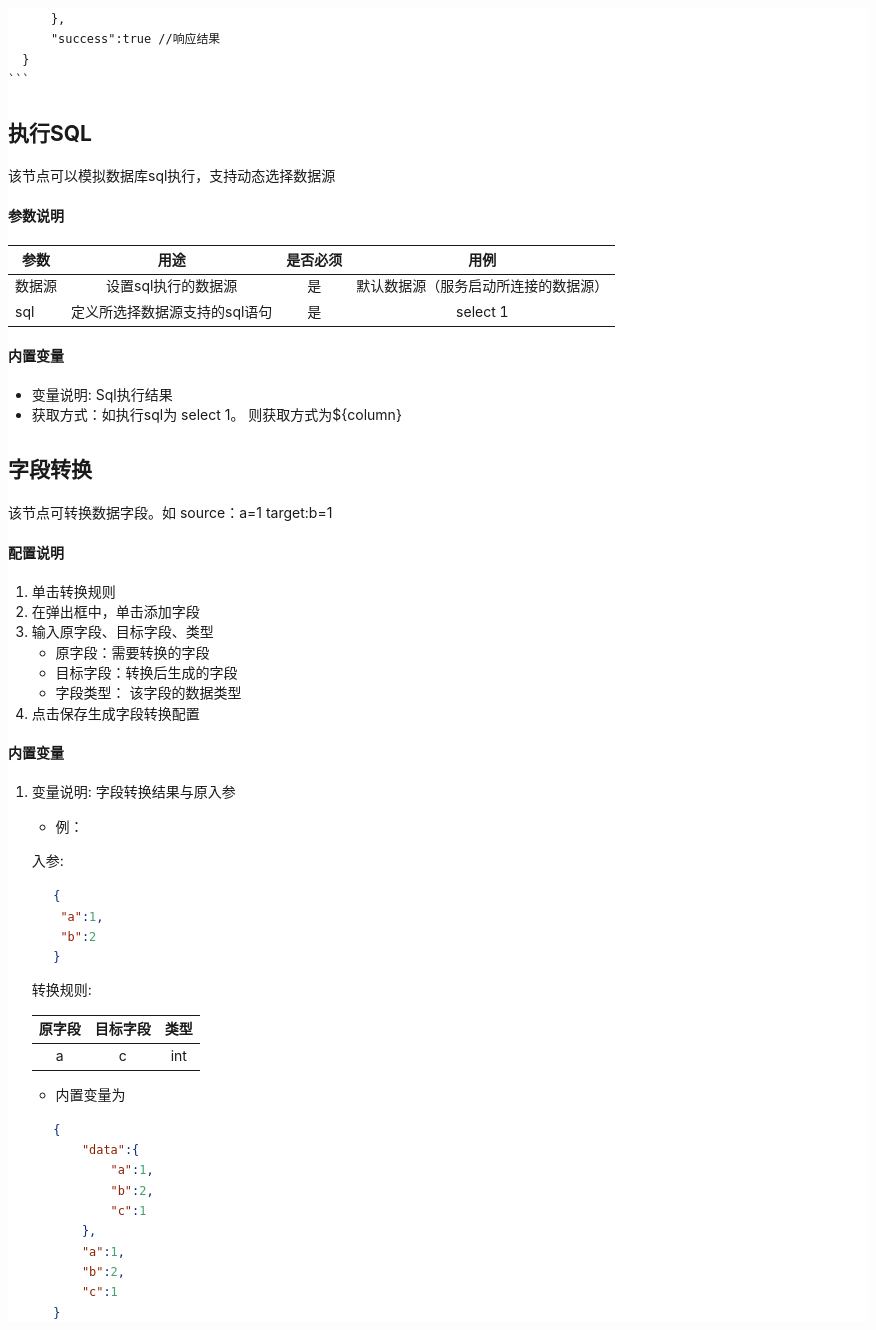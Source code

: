           },
          "success":true //响应结果
      }
    ```

## 执行SQL
该节点可以模拟数据库sql执行，支持动态选择数据源

#### 参数说明
| 参数        | 用途   |  是否必须  | 用例  |
| --------   | :-----:  | :----:  | :----:  |
| 数据源   | 设置sql执行的数据源   |   是     | 默认数据源（服务启动所连接的数据源） |
| sql        |   定义所选择数据源支持的sql语句   |  是    | select 1  |

#### 内置变量
- 变量说明: Sql执行结果
- 获取方式：如执行sql为 select 1。 则获取方式为${column}

## 字段转换
该节点可转换数据字段。如 source：a=1  target:b=1

#### 配置说明
1. 单击转换规则
2. 在弹出框中，单击添加字段
3. 输入原字段、目标字段、类型
    + 原字段：需要转换的字段
    + 目标字段：转换后生成的字段
    + 字段类型： 该字段的数据类型
4. 点击保存生成字段转换配置

      

#### 内置变量
1. 变量说明: 字段转换结果与原入参
    - 例：
    
    入参: 
    ```json
       {
        "a":1,
        "b":2
       }
    ```
    转换规则: 
    
    | 原字段    | 目标字段   |  类型  | 
    | :-----:  | :-----:  | :----: | 
    |  a  | c   |   int     |      
         
    - 内置变量为
    ```json
       {
           "data":{
               "a":1,
               "b":2,
               "c":1
           },
           "a":1,
           "b":2,
           "c":1
       }
    ```
        